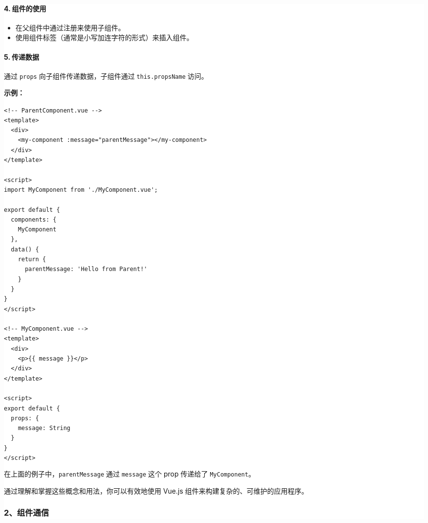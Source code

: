#### 4. **组件的使用**
- 在父组件中通过注册来使用子组件。
- 使用组件标签（通常是小写加连字符的形式）来插入组件。

#### 5. **传递数据**
通过 `props` 向子组件传递数据，子组件通过 `this.propsName` 访问。

**示例：**
```vue
<!-- ParentComponent.vue -->
<template>
  <div>
    <my-component :message="parentMessage"></my-component>
  </div>
</template>

<script>
import MyComponent from './MyComponent.vue';

export default {
  components: {
    MyComponent
  },
  data() {
    return {
      parentMessage: 'Hello from Parent!'
    }
  }
}
</script>

<!-- MyComponent.vue -->
<template>
  <div>
    <p>{{ message }}</p>
  </div>
</template>

<script>
export default {
  props: {
    message: String
  }
}
</script>
```

在上面的例子中，`parentMessage` 通过 `message` 这个 prop 传递给了 `MyComponent`。

通过理解和掌握这些概念和用法，你可以有效地使用 Vue.js 组件来构建复杂的、可维护的应用程序。

### 2、组件通信
